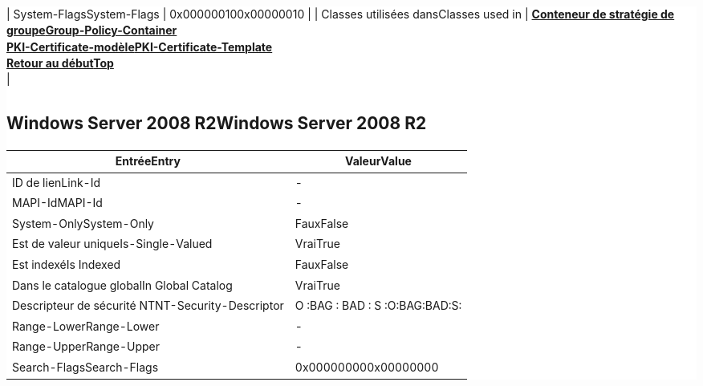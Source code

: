 | <span data-ttu-id="1e02c-224">System-Flags</span><span class="sxs-lookup"><span data-stu-id="1e02c-224">System-Flags</span></span>           | <span data-ttu-id="1e02c-225">0x00000010</span><span class="sxs-lookup"><span data-stu-id="1e02c-225">0x00000010</span></span>                                                                                                                                                                  |
| <span data-ttu-id="1e02c-226">Classes utilisées dans</span><span class="sxs-lookup"><span data-stu-id="1e02c-226">Classes used in</span></span>        | [<span data-ttu-id="1e02c-227">**Conteneur de stratégie de groupe**</span><span class="sxs-lookup"><span data-stu-id="1e02c-227">**Group-Policy-Container**</span></span>](c-grouppolicycontainer.md)<br/> [<span data-ttu-id="1e02c-228">**PKI-Certificate-modèle**</span><span class="sxs-lookup"><span data-stu-id="1e02c-228">**PKI-Certificate-Template**</span></span>](c-pkicertificatetemplate.md)<br/> [<span data-ttu-id="1e02c-229">**Retour au début**</span><span class="sxs-lookup"><span data-stu-id="1e02c-229">**Top**</span></span>](c-top.md)<br/> |



## <a name="windows-server-2008-r2"></a><span data-ttu-id="1e02c-230">Windows Server 2008 R2</span><span class="sxs-lookup"><span data-stu-id="1e02c-230">Windows Server 2008 R2</span></span>



| <span data-ttu-id="1e02c-231">Entrée</span><span class="sxs-lookup"><span data-stu-id="1e02c-231">Entry</span></span> | <span data-ttu-id="1e02c-232">Valeur</span><span class="sxs-lookup"><span data-stu-id="1e02c-232">Value</span></span> |
|------------------------|-----------------------------------------------------------------------------------------------------------------------------------------------------------------------------|
| <span data-ttu-id="1e02c-233">ID de lien</span><span class="sxs-lookup"><span data-stu-id="1e02c-233">Link-Id</span></span>                | \-                                                                                                                                                                          |
| <span data-ttu-id="1e02c-234">MAPI-Id</span><span class="sxs-lookup"><span data-stu-id="1e02c-234">MAPI-Id</span></span>                | \-                                                                                                                                                                          |
| <span data-ttu-id="1e02c-235">System-Only</span><span class="sxs-lookup"><span data-stu-id="1e02c-235">System-Only</span></span>            | <span data-ttu-id="1e02c-236">Faux</span><span class="sxs-lookup"><span data-stu-id="1e02c-236">False</span></span>                                                                                                                                                                       |
| <span data-ttu-id="1e02c-237">Est de valeur unique</span><span class="sxs-lookup"><span data-stu-id="1e02c-237">Is-Single-Valued</span></span>       | <span data-ttu-id="1e02c-238">Vrai</span><span class="sxs-lookup"><span data-stu-id="1e02c-238">True</span></span>                                                                                                                                                                        |
| <span data-ttu-id="1e02c-239">Est indexé</span><span class="sxs-lookup"><span data-stu-id="1e02c-239">Is Indexed</span></span>             | <span data-ttu-id="1e02c-240">Faux</span><span class="sxs-lookup"><span data-stu-id="1e02c-240">False</span></span>                                                                                                                                                                       |
| <span data-ttu-id="1e02c-241">Dans le catalogue global</span><span class="sxs-lookup"><span data-stu-id="1e02c-241">In Global Catalog</span></span>      | <span data-ttu-id="1e02c-242">Vrai</span><span class="sxs-lookup"><span data-stu-id="1e02c-242">True</span></span>                                                                                                                                                                        |
| <span data-ttu-id="1e02c-243">Descripteur de sécurité NT</span><span class="sxs-lookup"><span data-stu-id="1e02c-243">NT-Security-Descriptor</span></span> | <span data-ttu-id="1e02c-244">O :BAG : BAD : S :</span><span class="sxs-lookup"><span data-stu-id="1e02c-244">O:BAG:BAD:S:</span></span>                                                                                                                                                                |
| <span data-ttu-id="1e02c-245">Range-Lower</span><span class="sxs-lookup"><span data-stu-id="1e02c-245">Range-Lower</span></span>            | \-                                                                                                                                                                          |
| <span data-ttu-id="1e02c-246">Range-Upper</span><span class="sxs-lookup"><span data-stu-id="1e02c-246">Range-Upper</span></span>            | \-                                                                                                                                                                          |
| <span data-ttu-id="1e02c-247">Search-Flags</span><span class="sxs-lookup"><span data-stu-id="1e02c-247">Search-Flags</span></span>           | <span data-ttu-id="1e02c-248">0x00000000</span><span class="sxs-lookup"><span data-stu-id="1e02c-248">0x00000000</span></span>                                                                                                                                                                  |